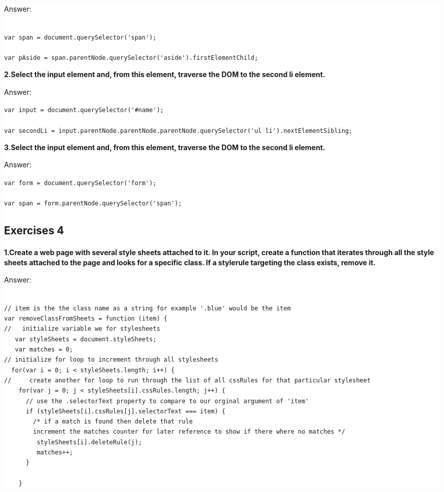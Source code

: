 <span class="label label-warning">Answer:</span><br>


```

var span = document.querySelector('span');

var pAside = span.parentNode.querySelector('aside').firstElementChild;

```


**2.Select the input element and, from this element, traverse the DOM to the second li element.**<br>

<span class="label label-warning">Answer:</span><br>



```
var input = document.querySelector('#name');

var secondLi = input.parentNode.parentNode.parentNode.querySelector('ul li').nextElementSibling;

```



**3.Select the input element and, from this element, traverse the DOM to the second li element.**<br>

<span class="label label-warning">Answer:</span><br>

```
var form = document.querySelector('form');

var span = form.parentNode.querySelector('span');

```



## **Exercises 4**



**1.Create a web page with several style sheets attached to it. In your script, create a function that iterates through all the style sheets attached to the page and looks for a specific class. If a stylerule targeting the class exists, remove it.**<br>

<span class="label label-warning">Answer:</span><br>


```

// item is the the class name as a string for example '.blue' would be the item 
var removeClassFromSheets = function (item) {
//   initialize variable we for stylesheets  
   var styleSheets = document.styleSheets; 
   var matches = 0; 
// initialize for loop to increment through all stylesheets   
  for(var i = 0; i < styleSheets.length; i++) {
//     create another for loop to run through the list of all cssRules for that particular stylesheet
    for(var j = 0; j < styleSheets[i].cssRules.length; j++) {
      // use the .selectorText property to compare to our orginal argument of 'item'  
      if (styleSheets[i].cssRules[j].selectorText === item) {
        /* if a match is found then delete that rule 
        increment the matches counter for later reference to show if there where no matches */
         styleSheets[i].deleteRule(j);
         matches++; 
      }
       
    }
```